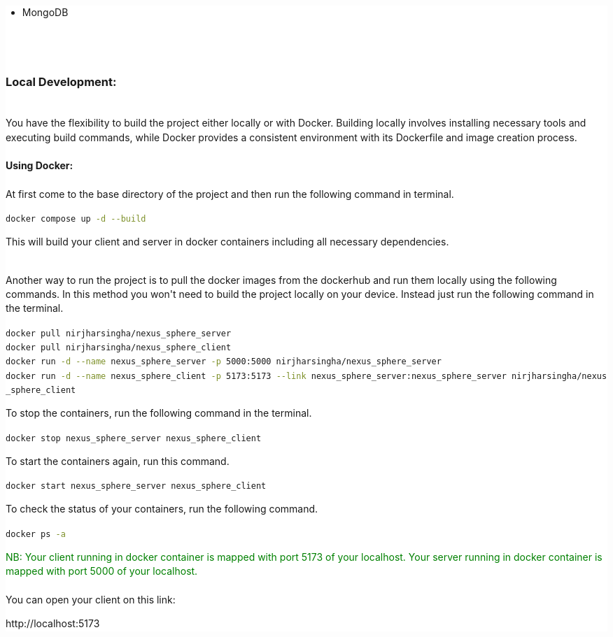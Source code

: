 - MongoDB

<br />


<br />
<h3>Local Development:</h3> <br />
You have the flexibility to build the project either locally or with Docker. Building locally involves installing necessary tools and executing build commands, while Docker provides a consistent environment with its Dockerfile and image creation process. 
<br /> <br />
<b>Using Docker:</b><br /><br />
At first come to the base directory of the project and then run the following command in terminal.

```bash
docker compose up -d --build
```

This will build your client and server in docker containers including all necessary dependencies.
<br /><br />

Another way to run the project is to pull the docker images from the dockerhub and run them locally using the following commands. In this method you won't need to build the project locally on your device. Instead just run the following command in the terminal.

```bash
docker pull nirjharsingha/nexus_sphere_server
docker pull nirjharsingha/nexus_sphere_client
docker run -d --name nexus_sphere_server -p 5000:5000 nirjharsingha/nexus_sphere_server
docker run -d --name nexus_sphere_client -p 5173:5173 --link nexus_sphere_server:nexus_sphere_server nirjharsingha/nexus_sphere_client
```

To stop the containers, run the following command in the terminal.

```bash
docker stop nexus_sphere_server nexus_sphere_client
```

To start the containers again, run this command.

```bash
docker start nexus_sphere_server nexus_sphere_client
```

To check the status of your containers, run the following command.

```bash
docker ps -a
```

<span style="color:green">
NB: Your client running in docker container is mapped with port 5173 of your localhost. Your server running in docker container is mapped with port 5000 of your localhost.
</span>
<br />
<br />
You can open your client on this link: 

http://localhost:5173
